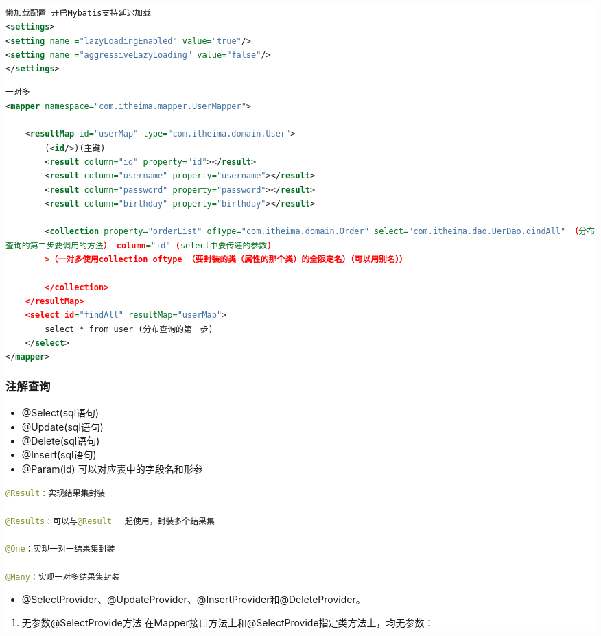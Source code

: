 ```xml
懒加载配置 开启Mybatis支持延迟加载
<settings>
<setting name ="lazyLoadingEnabled" value="true"/>
<setting name ="aggressiveLazyLoading" value="false"/>
</settings>
```

```xml
一对多
<mapper namespace="com.itheima.mapper.UserMapper">

    <resultMap id="userMap" type="com.itheima.domain.User">
        (<id/>)(主键)
        <result column="id" property="id"></result>
        <result column="username" property="username"></result>
        <result column="password" property="password"></result>
        <result column="birthday" property="birthday"></result>

        <collection property="orderList" ofType="com.itheima.domain.Order" select="com.itheima.dao.UerDao.dindAll" （分布查询的第二步要调用的方法） column="id" (select中要传递的参数)
        >（一对多使用collection oftype （要封装的类（属性的那个类）的全限定名）（可以用别名））
            
        </collection>
    </resultMap>
    <select id="findAll" resultMap="userMap">
        select * from user (分布查询的第一步)
    </select>
</mapper>

```

### 注解查询

* @Select(sql语句)
* @Update(sql语句)
* @Delete(sql语句)
* @Insert(sql语句)
* @Param(id) 可以对应表中的字段名和形参

```java
@Result：实现结果集封装

@Results：可以与@Result 一起使用，封装多个结果集

@One：实现一对一结果集封装

@Many：实现一对多结果集封装
```

* @SelectProvider、@UpdateProvider、@InsertProvider和@DeleteProvider。

1. 无参数@SelectProvide方法
在Mapper接口方法上和@SelectProvide指定类方法上，均无参数：
